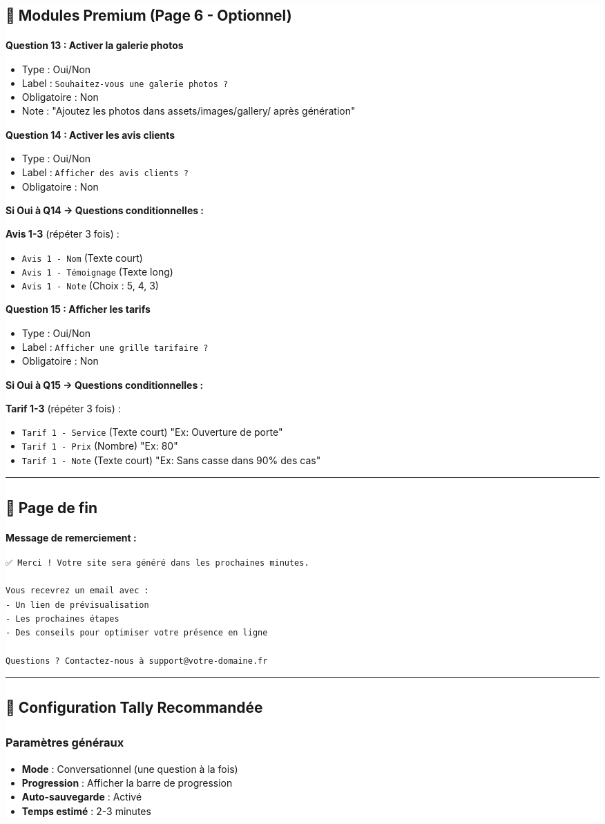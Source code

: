 
## 🎯 Modules Premium (Page 6 - Optionnel)

**Question 13 : Activer la galerie photos**
- Type : Oui/Non
- Label : `Souhaitez-vous une galerie photos ?`
- Obligatoire : Non
- Note : "Ajoutez les photos dans assets/images/gallery/ après génération"

**Question 14 : Activer les avis clients**
- Type : Oui/Non
- Label : `Afficher des avis clients ?`
- Obligatoire : Non

**Si Oui à Q14 → Questions conditionnelles :**

**Avis 1-3** (répéter 3 fois) :
- `Avis 1 - Nom` (Texte court)
- `Avis 1 - Témoignage` (Texte long)
- `Avis 1 - Note` (Choix : 5, 4, 3)

**Question 15 : Afficher les tarifs**
- Type : Oui/Non
- Label : `Afficher une grille tarifaire ?`
- Obligatoire : Non

**Si Oui à Q15 → Questions conditionnelles :**

**Tarif 1-3** (répéter 3 fois) :
- `Tarif 1 - Service` (Texte court) "Ex: Ouverture de porte"
- `Tarif 1 - Prix` (Nombre) "Ex: 80"
- `Tarif 1 - Note` (Texte court) "Ex: Sans casse dans 90% des cas"

---

## 🎨 Page de fin

**Message de remerciement :**
```
✅ Merci ! Votre site sera généré dans les prochaines minutes.

Vous recevrez un email avec :
- Un lien de prévisualisation
- Les prochaines étapes
- Des conseils pour optimiser votre présence en ligne

Questions ? Contactez-nous à support@votre-domaine.fr
```

---

## 🔧 Configuration Tally Recommandée

### Paramètres généraux
- **Mode** : Conversationnel (une question à la fois)
- **Progression** : Afficher la barre de progression
- **Auto-sauvegarde** : Activé
- **Temps estimé** : 2-3 minutes

